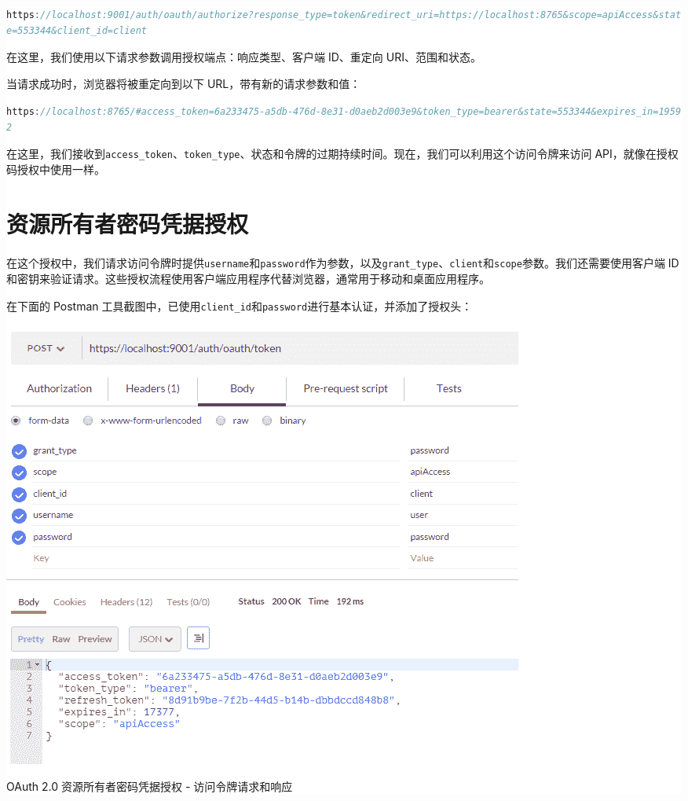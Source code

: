 ```java
https://localhost:9001/auth/oauth/authorize?response_type=token&redirect_uri=https://localhost:8765&scope=apiAccess&state=553344&client_id=client
```

在这里，我们使用以下请求参数调用授权端点：响应类型、客户端 ID、重定向 URI、范围和状态。

当请求成功时，浏览器将被重定向到以下 URL，带有新的请求参数和值：

```java
https://localhost:8765/#access_token=6a233475-a5db-476d-8e31-d0aeb2d003e9&token_type=bearer&state=553344&expires_in=19592
```

在这里，我们接收到`access_token`、`token_type`、状态和令牌的过期持续时间。现在，我们可以利用这个访问令牌来访问 API，就像在授权码授权中使用一样。

# 资源所有者密码凭据授权

在这个授权中，我们请求访问令牌时提供`username`和`password`作为参数，以及`grant_type`、`client`和`scope`参数。我们还需要使用客户端 ID 和密钥来验证请求。这些授权流程使用客户端应用程序代替浏览器，通常用于移动和桌面应用程序。

在下面的 Postman 工具截图中，已使用`client_id`和`password`进行基本认证，并添加了授权头：

![](img/72fb8839-d705-47f9-84ea-8890276bfc61.png)

OAuth 2.0 资源所有者密码凭据授权 - 访问令牌请求和响应
